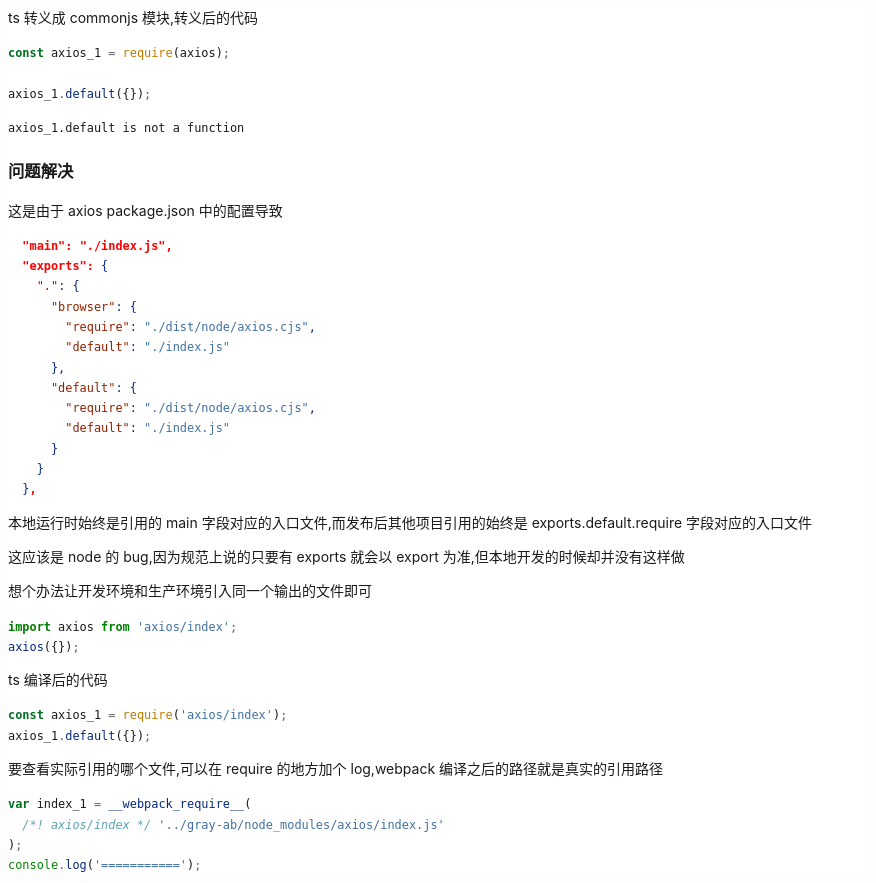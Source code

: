 ts 转义成 commonjs 模块,转义后的代码

```js
const axios_1 = require(axios);

axios_1.default({});
```

```shell
axios_1.default is not a function
```

### 问题解决

这是由于 axios package.json 中的配置导致

```json
  "main": "./index.js",
  "exports": {
    ".": {
      "browser": {
        "require": "./dist/node/axios.cjs",
        "default": "./index.js"
      },
      "default": {
        "require": "./dist/node/axios.cjs",
        "default": "./index.js"
      }
    }
  },
```

本地运行时始终是引用的 main 字段对应的入口文件,而发布后其他项目引用的始终是 exports.default.require 字段对应的入口文件

这应该是 node 的 bug,因为规范上说的只要有 exports 就会以 export 为准,但本地开发的时候却并没有这样做

想个办法让开发环境和生产环境引入同一个输出的文件即可

```js
import axios from 'axios/index';
axios({});
```

ts 编译后的代码

```js
const axios_1 = require('axios/index');
axios_1.default({});
```

要查看实际引用的哪个文件,可以在 require 的地方加个 log,webpack 编译之后的路径就是真实的引用路径

```js
var index_1 = __webpack_require__(
  /*! axios/index */ '../gray-ab/node_modules/axios/index.js'
);
console.log('===========');
```
